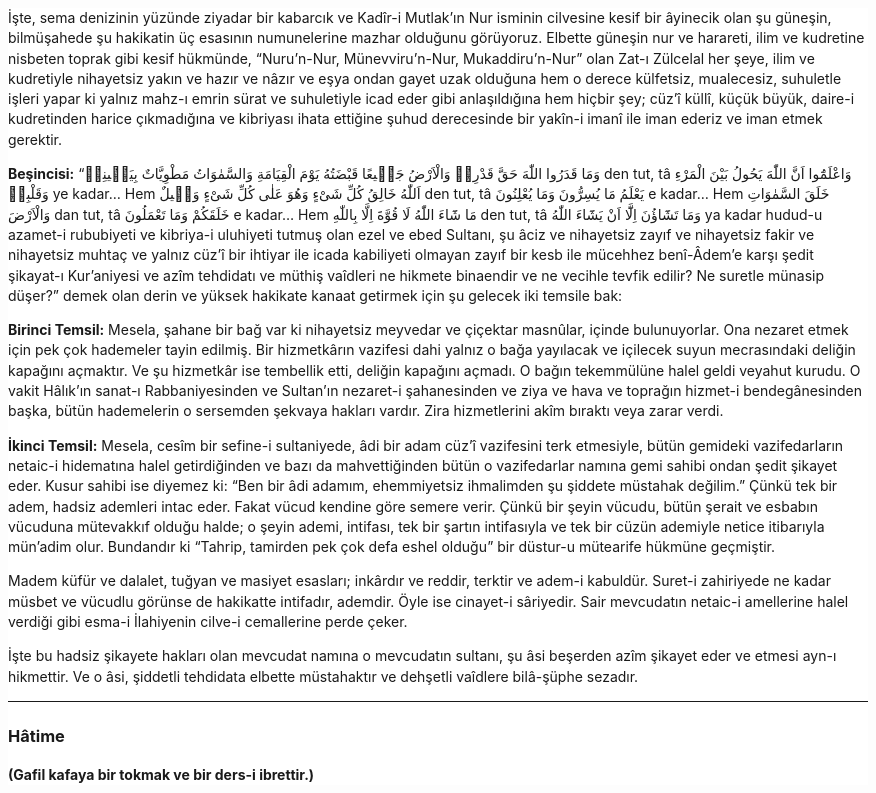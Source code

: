 İşte, sema denizinin yüzünde ziyadar bir kabarcık ve Kadîr-i Mutlak’ın Nur isminin cilvesine kesif bir âyinecik olan şu güneşin, bilmüşahede şu hakikatin üç esasının numunelerine mazhar olduğunu görüyoruz. Elbette güneşin nur ve harareti, ilim ve kudretine nisbeten toprak gibi kesif hükmünde, “Nuru’n-Nur, Münevviru’n-Nur, Mukaddiru’n-Nur” olan Zat-ı Zülcelal her şeye, ilim ve kudretiyle nihayetsiz yakın ve hazır ve nâzır ve eşya ondan gayet uzak olduğuna hem o derece külfetsiz, mualecesiz, suhuletle işleri yapar ki yalnız mahz-ı emrin sürat ve suhuletiyle icad eder gibi anlaşıldığına hem hiçbir şey; cüz’î küllî, küçük büyük, daire-i kudretinden harice çıkmadığına ve kibriyası ihata ettiğine şuhud derecesinde bir yakîn-i imanî ile iman ederiz ve iman etmek gerektir.

**Beşincisi:** “<span class="arabic" dir="rtl">وَمَا قَدَرُوا اللّٰهَ حَقَّ قَدْرِهٖ وَالْاَرْضُ جَمٖيعًا قَبْضَتُهُ يَوْمَ الْقِيَامَةِ وَالسَّمٰوَاتُ مَطْوِيَّاتٌ بِيَمٖينِهٖ</span> den tut, tâ <span class="arabic" dir="rtl">وَاعْلَمُٓوا اَنَّ اللّٰهَ يَحُولُ بَيْنَ الْمَرْءِ وَقَلْبِهٖ</span> ye kadar… Hem <span class="arabic" dir="rtl">اَللّٰهُ خَالِقُ كُلِّ شَىْءٍ وَهُوَ عَلٰى كُلِّ شَىْءٍ وَكٖيلٌ</span> den tut, tâ <span class="arabic" dir="rtl">يَعْلَمُ مَا يُسِرُّونَ وَمَا يُعْلِنُونَ</span> e kadar… Hem <span class="arabic" dir="rtl">خَلَقَ السَّمٰوَاتِ وَالْاَرْضَ</span> dan tut, tâ <span class="arabic" dir="rtl">خَلَقَكُمْ وَمَا تَعْمَلُونَ</span> e kadar… Hem <span class="arabic" dir="rtl">مَا شَٓاءَ اللّٰهُ لَا قُوَّةَ اِلَّا بِاللّٰهِ</span> den tut, tâ <span class="arabic" dir="rtl">وَمَا تَشَٓاؤُنَ اِلَّٓا اَنْ يَشَٓاءَ اللّٰهُ</span> ya kadar hudud-u azamet-i rububiyeti ve kibriya-i uluhiyeti tutmuş olan ezel ve ebed Sultanı, şu âciz ve nihayetsiz zayıf ve nihayetsiz fakir ve nihayetsiz muhtaç ve yalnız cüz’î bir ihtiyar ile icada kabiliyeti olmayan zayıf bir kesb ile mücehhez benî-Âdem’e karşı şedit şikayat-ı Kur’aniyesi ve azîm tehdidatı ve müthiş vaîdleri ne hikmete binaendir ve ne vecihle tevfik edilir? Ne suretle münasip düşer?” demek olan derin ve yüksek hakikate kanaat getirmek için şu gelecek iki temsile bak:

**Birinci Temsil:** Mesela, şahane bir bağ var ki nihayetsiz meyvedar ve çiçektar masnûlar, içinde bulunuyorlar. Ona nezaret etmek için pek çok hademeler tayin edilmiş. Bir hizmetkârın vazifesi dahi yalnız o bağa yayılacak ve içilecek suyun mecrasındaki deliğin kapağını açmaktır. Ve şu hizmetkâr ise tembellik etti, deliğin kapağını açmadı. O bağın tekemmülüne halel geldi veyahut kurudu. O vakit Hâlık’ın sanat-ı Rabbaniyesinden ve Sultan’ın nezaret-i şahanesinden ve ziya ve hava ve toprağın hizmet-i bendegânesinden başka, bütün hademelerin o sersemden şekvaya hakları vardır. Zira hizmetlerini akîm bıraktı veya zarar verdi.

**İkinci Temsil:** Mesela, cesîm bir sefine-i sultaniyede, âdi bir adam cüz’î vazifesini terk etmesiyle, bütün gemideki vazifedarların netaic-i hidematına halel getirdiğinden ve bazı da mahvettiğinden bütün o vazifedarlar namına gemi sahibi ondan şedit şikayet eder. Kusur sahibi ise diyemez ki: “Ben bir âdi adamım, ehemmiyetsiz ihmalimden şu şiddete müstahak değilim.” Çünkü tek bir adem, hadsiz ademleri intac eder. Fakat vücud kendine göre semere verir. Çünkü bir şeyin vücudu, bütün şerait ve esbabın vücuduna mütevakkıf olduğu halde; o şeyin ademi, intifası, tek bir şartın intifasıyla ve tek bir cüzün ademiyle netice itibarıyla mün’adim olur. Bundandır ki “Tahrip, tamirden pek çok defa eshel olduğu” bir düstur-u mütearife hükmüne geçmiştir.

Madem küfür ve dalalet, tuğyan ve masiyet esasları; inkârdır ve reddir, terktir ve adem-i kabuldür. Suret-i zahiriyede ne kadar müsbet ve vücudlu görünse de hakikatte intifadır, ademdir. Öyle ise cinayet-i sâriyedir. Sair mevcudatın netaic-i amellerine halel verdiği gibi esma-i İlahiyenin cilve-i cemallerine perde çeker.

İşte bu hadsiz şikayete hakları olan mevcudat namına o mevcudatın sultanı, şu âsi beşerden azîm şikayet eder ve etmesi ayn-ı hikmettir. Ve o âsi, şiddetli tehdidata elbette müstahaktır ve dehşetli vaîdlere bilâ-şüphe sezadır.

***

### Hâtime
**(Gafil kafaya bir tokmak ve bir ders-i ibrettir.)**
